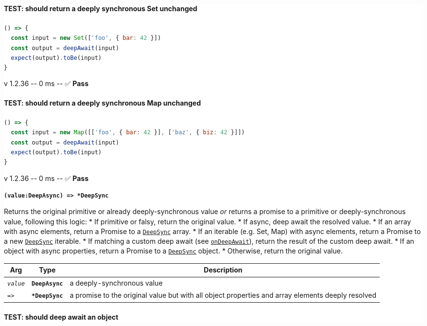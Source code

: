 



#### TEST: should return a deeply synchronous Set unchanged

```javascript
() => {
  const input = new Set(['foo', { bar: 42 }])
  const output = deepAwait(input)
  expect(output).toBe(input)
}
```

v 1.2.36 -- 0 ms --
✅ **Pass**





#### TEST: should return a deeply synchronous Map unchanged

```javascript
() => {
  const input = new Map([['foo', { bar: 42 }], ['baz', { biz: 42 }]])
  const output = deepAwait(input)
  expect(output).toBe(input)
}
```

v 1.2.36 -- 0 ms --
✅ **Pass**





**`(value:DeepAsync) => *DeepSync`**

Returns the original primitive or already deeply-synchronous value _or_ returns a promise to a primitive or deeply-synchronous value, following this logic:
    * If primitive or falsy, return the original value.
    * If async, deep await the resolved value.
    * If an array with async elements, return a Promise to a [`DeepSync`](#deepsync) array.
    * If an iterable (e.g. Set, Map) with async elements, return a Promise to a new [`DeepSync`](#deepsync) iterable.
    * If matching a custom deep await (see [`onDeepAwait`](#ondeepawait)), return the result of the custom deep await.
    * If an object with async properties, return a Promise to a [`DeepSync`](#deepsync) object.
    * Otherwise, return the original value.

| Arg | Type | Description |
| --- | ---- | ----------- |
| _`value`_ | **`DeepAsync`** | a deeply-synchronous value |
| _`=>`_ | **`*DeepSync`** | a promise to the original value but with all object properties and array elements deeply resolved |


#### TEST: should deep await an object
